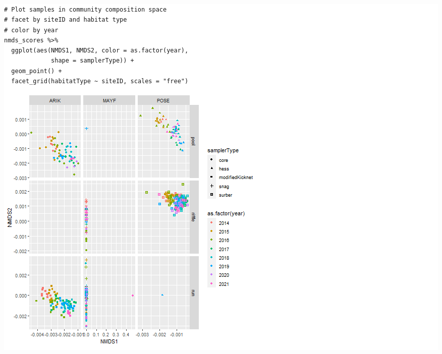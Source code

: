     # Plot samples in community composition space
    # facet by siteID and habitat type
    # color by year
    nmds_scores %>%
      ggplot(aes(NMDS1, NMDS2, color = as.factor(year), 
                 shape = samplerType)) +
      geom_point() +
      facet_grid(habitatType ~ siteID, scales = "free")

![Ordination plots in community composition space faceted by siteID and habitat type. Points are colored to represent different years, as well as different shapes for sampler type. ](https://raw.githubusercontent.com/NEONScience/NEON-Data-Skills/main/tutorials//R/biodiversity/aquatic-macroinvertebrates/01_working_with_NEON_macroinverts/rfigs/NMDS-3.png)
